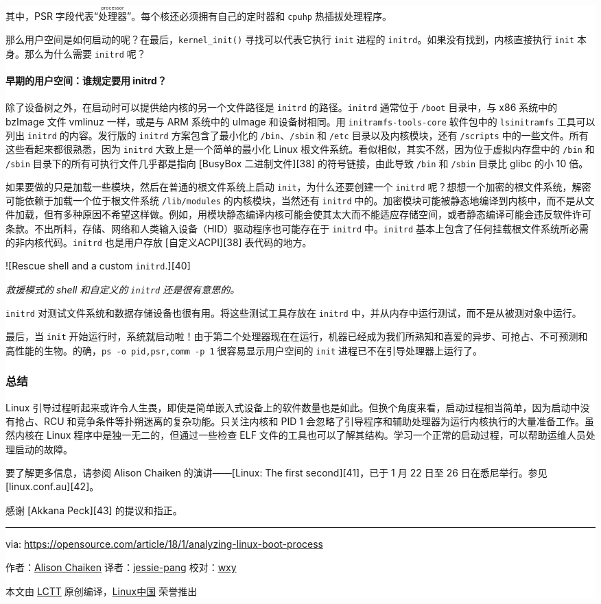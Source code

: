 其中，PSR 字段代表“<ruby>处理器<rt>processor</rt></ruby>”。每个核还必须拥有自己的定时器和 `cpuhp` 热插拔处理程序。

那么用户空间是如何启动的呢？在最后，`kernel_init()` 寻找可以代表它执行 `init` 进程的 `initrd`。如果没有找到，内核直接执行 `init` 本身。那么为什么需要 `initrd` 呢？

#### 早期的用户空间：谁规定要用 initrd？

除了设备树之外，在启动时可以提供给内核的另一个文件路径是 `initrd` 的路径。`initrd` 通常位于 `/boot` 目录中，与 x86 系统中的 bzImage 文件 vmlinuz 一样，或是与 ARM 系统中的 uImage 和设备树相同。用 `initramfs-tools-core` 软件包中的 `lsinitramfs` 工具可以列出 `initrd` 的内容。发行版的 `initrd` 方案包含了最小化的 `/bin`、`/sbin` 和 `/etc` 目录以及内核模块，还有 `/scripts` 中的一些文件。所有这些看起来都很熟悉，因为 `initrd` 大致上是一个简单的最小化 Linux 根文件系统。看似相似，其实不然，因为位于虚拟内存盘中的 `/bin` 和 `/sbin` 目录下的所有可执行文件几乎都是指向 [BusyBox 二进制文件][38] 的符号链接，由此导致 `/bin` 和 `/sbin` 目录比 glibc 的小 10 倍。

如果要做的只是加载一些模块，然后在普通的根文件系统上启动 `init`，为什么还要创建一个 `initrd` 呢？想想一个加密的根文件系统，解密可能依赖于加载一个位于根文件系统 `/lib/modules` 的内核模块，当然还有 `initrd` 中的。加密模块可能被静态地编译到内核中，而不是从文件加载，但有多种原因不希望这样做。例如，用模块静态编译内核可能会使其太大而不能适应存储空间，或者静态编译可能会违反软件许可条款。不出所料，存储、网络和人类输入设备（HID）驱动程序也可能存在于 `initrd` 中。`initrd` 基本上包含了任何挂载根文件系统所必需的非内核代码。`initrd` 也是用户存放 [自定义ACPI][38] 表代码的地方。

![Rescue shell and a custom <code>initrd</code>.][40]

*救援模式的 shell 和自定义的 `initrd` 还是很有意思的。*

`initrd` 对测试文件系统和数据存储设备也很有用。将这些测试工具存放在 `initrd` 中，并从内存中运行测试，而不是从被测对象中运行。

最后，当 `init` 开始运行时，系统就启动啦！由于第二个处理器现在在运行，机器已经成为我们所熟知和喜爱的异步、可抢占、不可预测和高性能的生物。的确，`ps -o pid,psr,comm -p 1` 很容易显示用户空间的 `init` 进程已不在引导处理器上运行了。

### 总结

Linux 引导过程听起来或许令人生畏，即使是简单嵌入式设备上的软件数量也是如此。但换个角度来看，启动过程相当简单，因为启动中没有抢占、RCU 和竞争条件等扑朔迷离的复杂功能。只关注内核和 PID 1 会忽略了引导程序和辅助处理器为运行内核执行的大量准备工作。虽然内核在 Linux 程序中是独一无二的，但通过一些检查 ELF 文件的工具也可以了解其结构。学习一个正常的启动过程，可以帮助运维人员处理启动的故障。

要了解更多信息，请参阅 Alison Chaiken 的演讲——[Linux: The first second][41]，已于 1 月 22 日至 26 日在悉尼举行。参见 [linux.conf.au][42]。

感谢 [Akkana Peck][43] 的提议和指正。

--------------------------------------------------------------------------------

via: https://opensource.com/article/18/1/analyzing-linux-boot-process

作者：[Alison Chaiken][a]
译者：[jessie-pang](https://github.com/jessie-pang)
校对：[wxy](https://github.com/wxy)

本文由 [LCTT](https://github.com/LCTT/TranslateProject) 原创编译，[Linux中国](https://linux.cn/) 荣誉推出

[a]:https://opensource.com/users/don-watkins
[1]:https://en.wikipedia.org/wiki/Initial_ramdisk
[2]:https://github.com/chaiken/LCA2018-Demo-Code
[3]:https://en.wikipedia.org/wiki/Wake-on-LAN
[4]:https://lwn.net/Articles/630778/
[5]:https://www.youtube.com/watch?v=iffTJ1vPCSo&amp;amp;amp;amp;amp;amp;index=65&amp;amp;amp;amp;amp;amp;list=PLbzoR-pLrL6pISWAq-1cXP4_UZAyRtesk
[6]:https://security-center.intel.com/advisory.aspx?intelid=INTEL-SA-00086&amp;amp;amp;amp;amp;amp;languageid=en-fr
[7]:https://www.intel.com/content/www/us/en/support/articles/000025619/software.html
[8]:https://github.com/corna/me_cleaner
[9]:https://lwn.net/Articles/738649/
[10]:https://lwn.net/Articles/699551/
[11]:https://trmm.net/NERF
[12]:https://www.extremetech.com/computing/259879-dell-now-shipping-laptops-intels-management-engine-disabled
[13]:https://lwn.net/Articles/733837/
[14]:https://linuxplumbersconf.org/2017/ocw/events/LPC2017/tracks/639
[15]:/file/383501
[16]:https://opensource.com/sites/default/files/u128651/linuxboot_1.png "Running the U-boot bootloader"